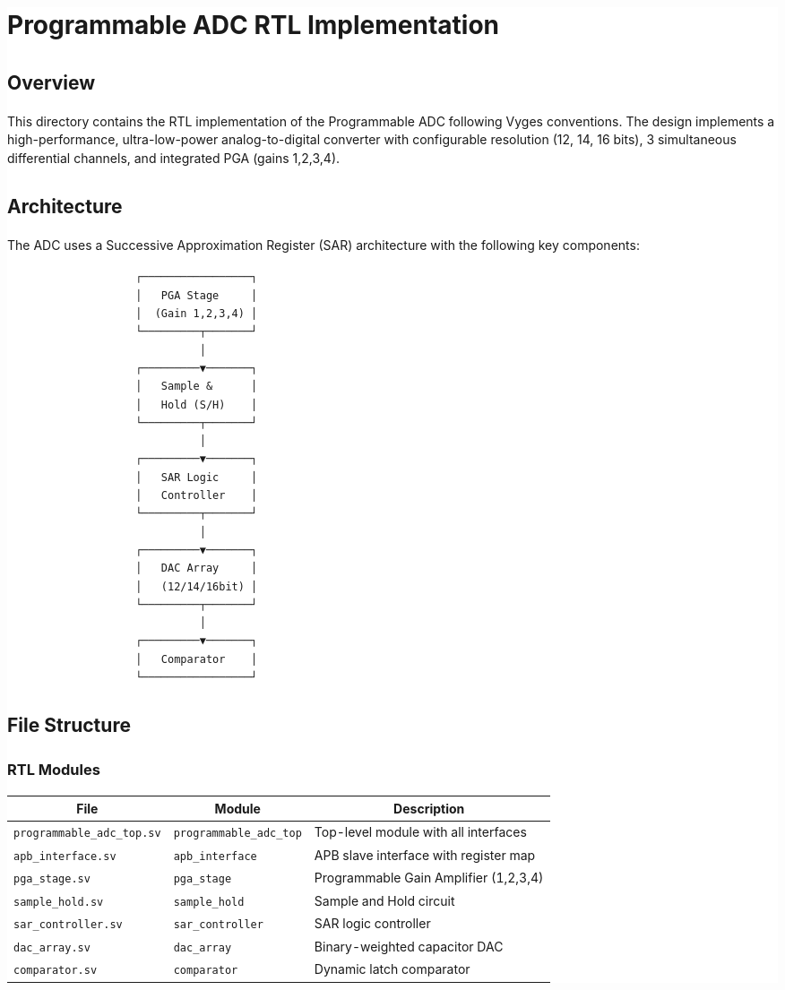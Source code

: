 # Programmable ADC RTL Implementation

## Overview

This directory contains the RTL implementation of the Programmable ADC following Vyges conventions. The design implements a high-performance, ultra-low-power analog-to-digital converter with configurable resolution (12, 14, 16 bits), 3 simultaneous differential channels, and integrated PGA (gains 1,2,3,4).

## Architecture

The ADC uses a Successive Approximation Register (SAR) architecture with the following key components:

```
                    ┌─────────────────┐
                    │   PGA Stage     │
                    │  (Gain 1,2,3,4) │
                    └─────────┬───────┘
                              │
                    ┌─────────▼───────┐
                    │   Sample &      │
                    │   Hold (S/H)    │
                    └─────────┬───────┘
                              │
                    ┌─────────▼───────┐
                    │   SAR Logic     │
                    │   Controller    │
                    └─────────┬───────┘
                              │
                    ┌─────────▼───────┐
                    │   DAC Array     │
                    │   (12/14/16bit) │
                    └─────────┬───────┘
                              │
                    ┌─────────▼───────┐
                    │   Comparator    │
                    └─────────────────┘
```

## File Structure

### RTL Modules

| File | Module | Description |
|------|--------|-------------|
| `programmable_adc_top.sv` | `programmable_adc_top` | Top-level module with all interfaces |
| `apb_interface.sv` | `apb_interface` | APB slave interface with register map |
| `pga_stage.sv` | `pga_stage` | Programmable Gain Amplifier (1,2,3,4) |
| `sample_hold.sv` | `sample_hold` | Sample and Hold circuit |
| `sar_controller.sv` | `sar_controller` | SAR logic controller |
| `dac_array.sv` | `dac_array` | Binary-weighted capacitor DAC |
| `comparator.sv` | `comparator` | Dynamic latch comparator |
